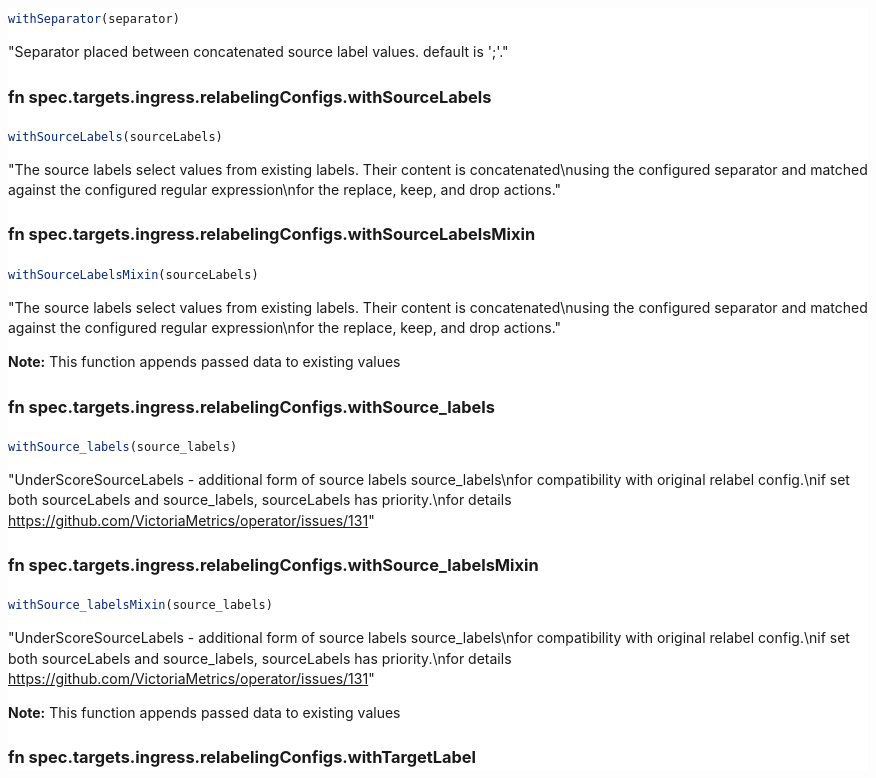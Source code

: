 ```ts
withSeparator(separator)
```

"Separator placed between concatenated source label values. default is ';'."

### fn spec.targets.ingress.relabelingConfigs.withSourceLabels

```ts
withSourceLabels(sourceLabels)
```

"The source labels select values from existing labels. Their content is concatenated\nusing the configured separator and matched against the configured regular expression\nfor the replace, keep, and drop actions."

### fn spec.targets.ingress.relabelingConfigs.withSourceLabelsMixin

```ts
withSourceLabelsMixin(sourceLabels)
```

"The source labels select values from existing labels. Their content is concatenated\nusing the configured separator and matched against the configured regular expression\nfor the replace, keep, and drop actions."

**Note:** This function appends passed data to existing values

### fn spec.targets.ingress.relabelingConfigs.withSource_labels

```ts
withSource_labels(source_labels)
```

"UnderScoreSourceLabels - additional form of source labels source_labels\nfor compatibility with original relabel config.\nif set  both sourceLabels and source_labels, sourceLabels has priority.\nfor details https://github.com/VictoriaMetrics/operator/issues/131"

### fn spec.targets.ingress.relabelingConfigs.withSource_labelsMixin

```ts
withSource_labelsMixin(source_labels)
```

"UnderScoreSourceLabels - additional form of source labels source_labels\nfor compatibility with original relabel config.\nif set  both sourceLabels and source_labels, sourceLabels has priority.\nfor details https://github.com/VictoriaMetrics/operator/issues/131"

**Note:** This function appends passed data to existing values

### fn spec.targets.ingress.relabelingConfigs.withTargetLabel
